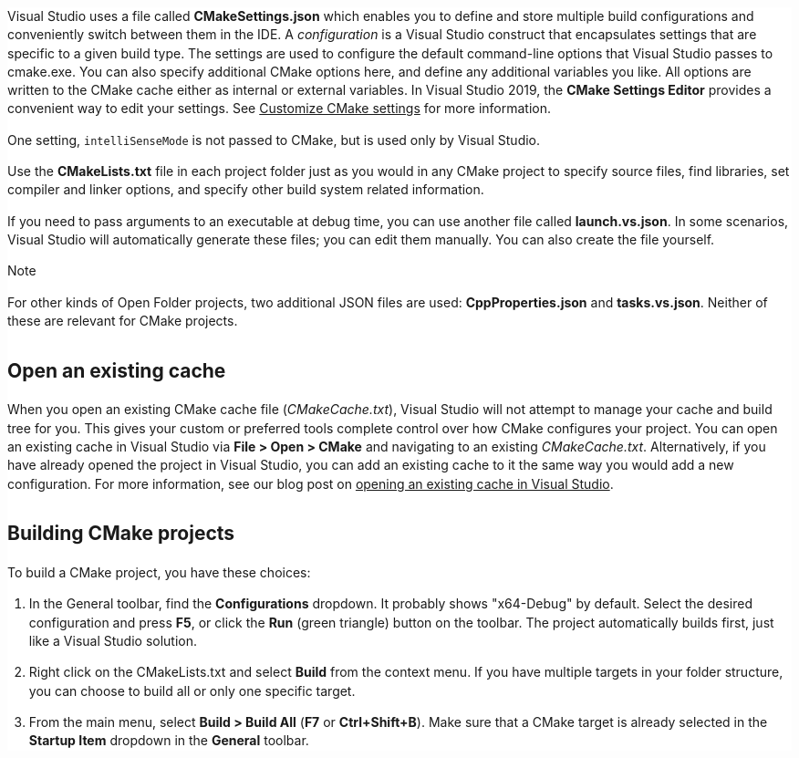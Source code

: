 Visual Studio uses a file called **CMakeSettings.json** which enables you to define and store multiple build configurations and conveniently switch between them in the IDE. A *configuration* is a Visual Studio construct that encapsulates settings that are specific to a given build type. The settings are used to configure the default command-line options that Visual Studio passes to cmake.exe. You can also specify additional CMake options here, and define any additional variables you like. All options are written to the CMake cache either as internal or external variables. In Visual Studio 2019, the **CMake Settings Editor** provides a convenient way to edit your settings. See [Customize CMake settings](customize-cmake-settings.md) for more information.

One setting, `intelliSenseMode` is not passed to CMake, but is used only by Visual Studio.

Use the **CMakeLists.txt** file in each project folder just as you would in any CMake project to specify source files, find libraries, set compiler and linker options, and specify other build system related information.

If you need to pass arguments to an executable at debug time, you can use another file called **launch.vs.json**. In some scenarios, Visual Studio will automatically generate these files; you can edit them manually. You can also create the file yourself.

> [!NOTE]
> For other kinds of Open Folder projects, two additional JSON files are used: **CppProperties.json** and **tasks.vs.json**. Neither of these are relevant for CMake projects.

## Open an existing cache

When you open an existing CMake cache file (*CMakeCache.txt*), Visual Studio will not attempt to manage your cache and build tree for you. This gives your custom or preferred tools complete control over how CMake configures your project. You can open an existing cache in Visual Studio via **File > Open > CMake** and navigating to an existing *CMakeCache.txt*. Alternatively, if you have already opened the project in Visual Studio, you can add an existing cache to it the same way you would add a new configuration. For more information, see our blog post on [opening an existing cache in Visual Studio](https://devblogs.microsoft.com/cppblog/open-existing-cmake-caches-in-visual-studio/).

## Building CMake projects

To build a CMake project, you have these choices:

1. In the General toolbar, find the **Configurations** dropdown. It probably shows "x64-Debug" by default. Select the desired configuration and press **F5**, or click the **Run** (green triangle) button on the toolbar. The project automatically builds first, just like a Visual Studio solution.

1. Right click on the CMakeLists.txt and select **Build** from the context menu. If you have multiple targets in your folder structure, you can choose to build all or only one specific target.

1. From the main menu, select **Build > Build All** (**F7** or **Ctrl+Shift+B**). Make sure that a CMake target is already selected in the **Startup Item** dropdown in the **General** toolbar.
